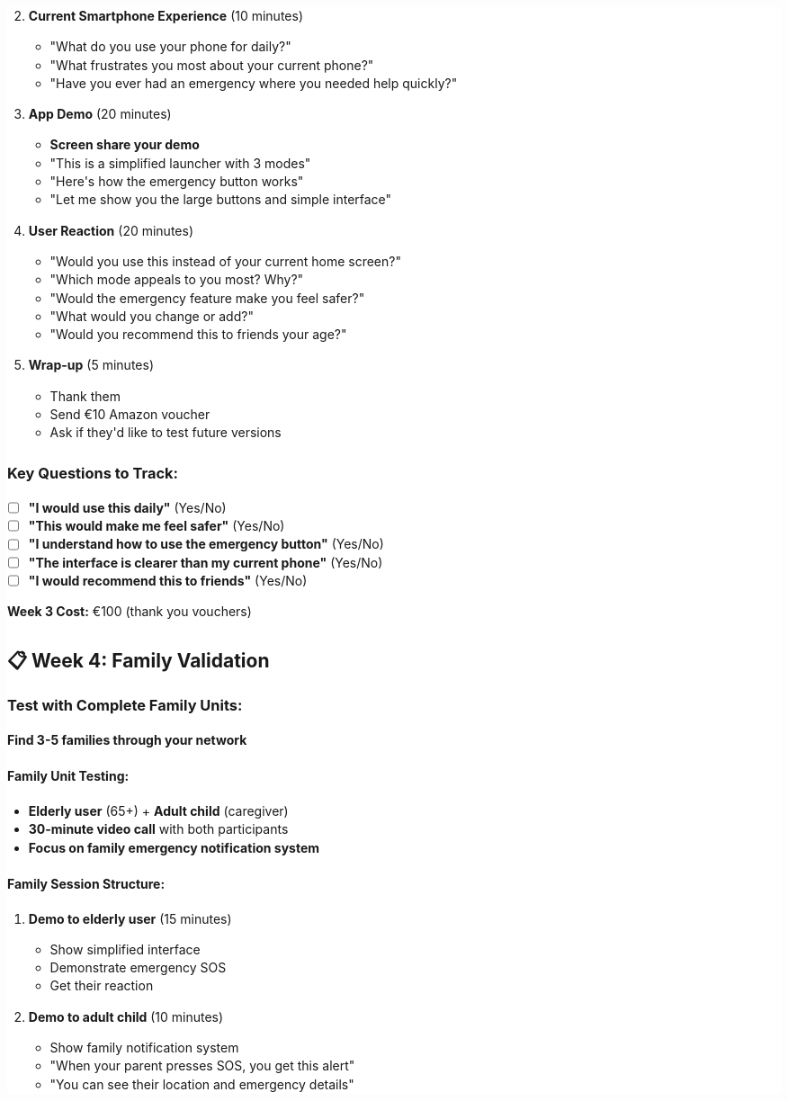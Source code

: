 2. **Current Smartphone Experience** (10 minutes)
   - "What do you use your phone for daily?"
   - "What frustrates you most about your current phone?"
   - "Have you ever had an emergency where you needed help quickly?"

3. **App Demo** (20 minutes)
   - **Screen share your demo**
   - "This is a simplified launcher with 3 modes"
   - "Here's how the emergency button works"
   - "Let me show you the large buttons and simple interface"

4. **User Reaction** (20 minutes)
   - "Would you use this instead of your current home screen?"
   - "Which mode appeals to you most? Why?"
   - "Would the emergency feature make you feel safer?"
   - "What would you change or add?"
   - "Would you recommend this to friends your age?"

5. **Wrap-up** (5 minutes)
   - Thank them
   - Send €10 Amazon voucher
   - Ask if they'd like to test future versions

### **Key Questions to Track:**
- [ ] **"I would use this daily"** (Yes/No)
- [ ] **"This would make me feel safer"** (Yes/No)
- [ ] **"I understand how to use the emergency button"** (Yes/No)
- [ ] **"The interface is clearer than my current phone"** (Yes/No)
- [ ] **"I would recommend this to friends"** (Yes/No)

**Week 3 Cost:** €100 (thank you vouchers)

## 📋 **Week 4: Family Validation**

### **Test with Complete Family Units:**
**Find 3-5 families through your network**

#### **Family Unit Testing:**
- **Elderly user** (65+) + **Adult child** (caregiver)
- **30-minute video call** with both participants
- **Focus on family emergency notification system**

#### **Family Session Structure:**
1. **Demo to elderly user** (15 minutes)
   - Show simplified interface
   - Demonstrate emergency SOS
   - Get their reaction

2. **Demo to adult child** (10 minutes)
   - Show family notification system
   - "When your parent presses SOS, you get this alert"
   - "You can see their location and emergency details"

